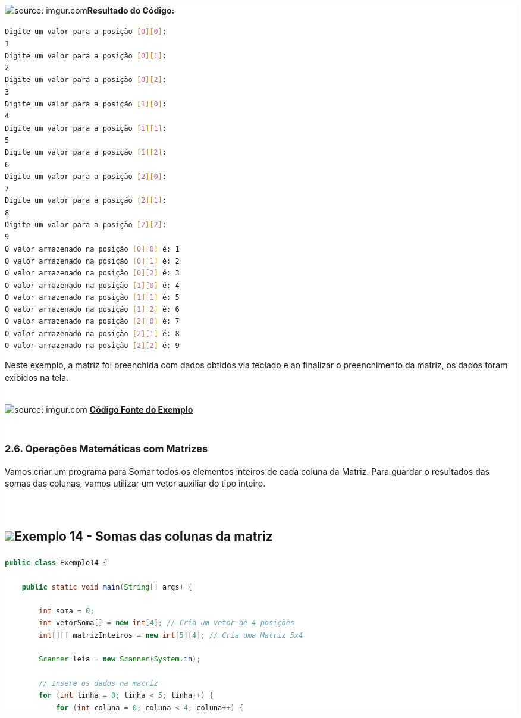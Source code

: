<img src="https://i.imgur.com/V2ReOnx.png" title="source: imgur.com" width="3%"/>**Resultado do Código:**

```bash
Digite um valor para a posição [0][0]: 
1
Digite um valor para a posição [0][1]: 
2
Digite um valor para a posição [0][2]: 
3
Digite um valor para a posição [1][0]: 
4
Digite um valor para a posição [1][1]: 
5
Digite um valor para a posição [1][2]: 
6
Digite um valor para a posição [2][0]: 
7
Digite um valor para a posição [2][1]: 
8
Digite um valor para a posição [2][2]: 
9
O valor armazenado na posição [0][0] é: 1
O valor armazenado na posição [0][1] é: 2
O valor armazenado na posição [0][2] é: 3
O valor armazenado na posição [1][0] é: 4
O valor armazenado na posição [1][1] é: 5
O valor armazenado na posição [1][2] é: 6
O valor armazenado na posição [2][0] é: 7
O valor armazenado na posição [2][1] é: 8
O valor armazenado na posição [2][2] é: 9
```

Neste exemplo, a matriz foi preenchida com dados obtidos via teclado e ao finalizar o preenchimento da matriz, os dados foram exibidos na tela.

<br>

<div align="left"><img src="https://i.imgur.com/JACNZiR.png" title="source: imgur.com" width="25px"/> <a href="https://github.com/rafaelq80/exemplos_java/blob/main/vetor_matriz/src/vetor_Matriz/Exemplo13.java" target="_blank"><b>Código Fonte do Exemplo</b></a></div>

<br>

<h3>2.6. Operações Matemáticas com Matrizes</h3>

Vamos criar um programa para Somar todos os elementos inteiros de cada coluna da Matriz. Para guardar o resultados das somas das colunas, vamos utilizar um vetor auxiliar do tipo inteiro.

<br>

## <img src="https://i.imgur.com/gsSDe7P.png" width="4%"/>**Exemplo 14 - Somas das colunas da matriz**

```java
public class Exemplo14 {

    public static void main(String[] args) {

        int soma = 0;
        int vetorSoma[] = new int[4]; // Cria um vetor de 4 posições
        int[][] matrizInteiros = new int[5][4]; // Cria uma Matriz 5x4
        
        Scanner leia = new Scanner(System.in);

        // Insere os dados na matriz
        for (int linha = 0; linha < 5; linha++) {
            for (int coluna = 0; coluna < 4; coluna++) {

```